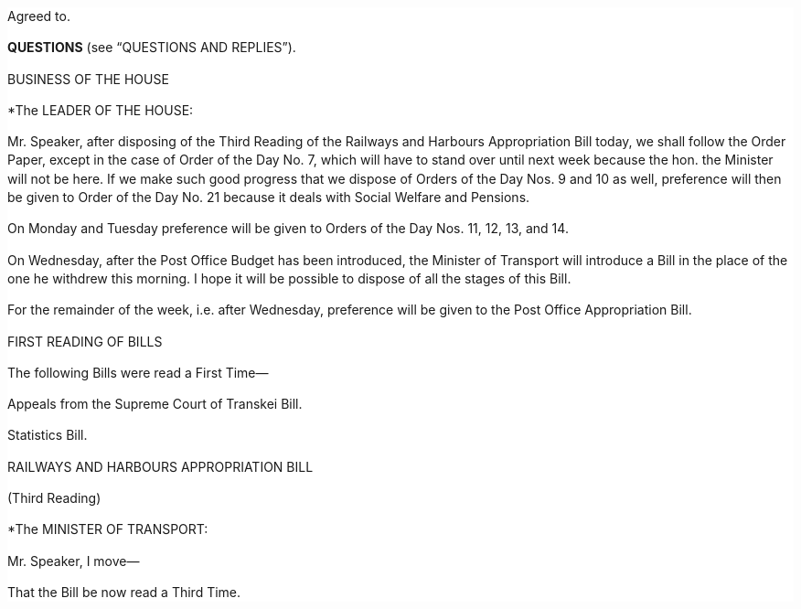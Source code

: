 <p>Agreed to.</p>

<p><span class="col_3037-3038" refersTo="page_0201"/><b>QUESTIONS</b> (see &#x201C;QUESTIONS AND REPLIES&#x201D;).</p>

</speech>

</debateSection>

<debateSection name="#business_of_the_house">

<heading>BUSINESS OF THE HOUSE</heading>

<speech by="#leader_of_the_house">

<from>*The <person refersTo="hansard_za">LEADER OF THE HOUSE</person>:</from>

<p>Mr. Speaker, after disposing of the Third Reading of the Railways and Harbours Appropriation Bill today, we shall follow the Order Paper, except in the case of Order of the Day No. 7, which will have to stand over until next week because the hon. the Minister will not be here. If we make such good progress that we dispose of Orders of the Day Nos. 9 and 10 as well, preference will then be given to Order of the Day No. 21 because it deals with Social Welfare and Pensions.</p>

<p>On Monday and Tuesday preference will be given to Orders of the Day Nos. 11, 12, 13, and 14.</p>

<p>On Wednesday, after the Post Office Budget has been introduced, the Minister of Transport will introduce a Bill in the place of the one he withdrew this morning. I hope it will be possible to dispose of all the stages of this Bill.</p>

<p>For the remainder of the week, i.e. after Wednesday, preference will be given to the Post Office Appropriation Bill.</p>

</speech>

</debateSection>

<debateSection name="#first_reading_of_bills">

<heading>FIRST READING OF BILLS</heading>

<p>The following Bills were read a First Time&#x2014;</p>

<block name="quote">Appeals from the Supreme Court of Transkei Bill.</block>

<p>Statistics Bill.</p>

</debateSection>

<debateSection name="#railways_and_harbours_appropriation_bill">

<heading>RAILWAYS AND HARBOURS APPROPRIATION BILL</heading>

<summary>(Third Reading)</summary>

<speech by="#minister_of_transport">

<from>*The <person refersTo="hansard_za">MINISTER OF TRANSPORT</person>:</from>

<p>Mr. Speaker, I move&#x2014;</p>

<block name="quote">That the Bill be now read a Third Time.</block>

</speech>

